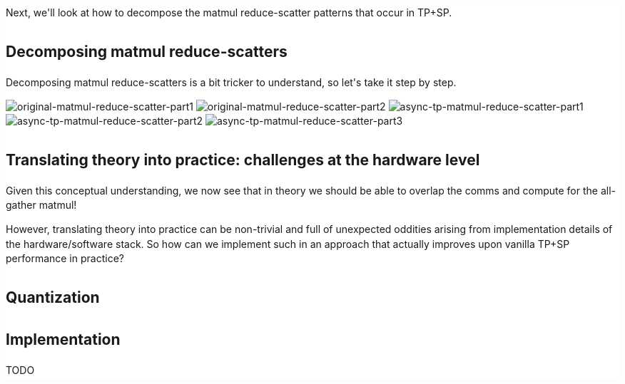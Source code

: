Next, we'll look at how to decompose the matmul reduce-scatter patterns that occur in TP+SP.

## Decomposing matmul reduce-scatters
Decomposing matmul reduce-scatters is a bit tricker to understand, so let's take it step by step.


<img src="/images/async-tp/original-matmul-reduce-scatter-part1.png" alt="original-matmul-reduce-scatter-part1" style="width: 100%">

<img src="/images/async-tp/original-matmul-reduce-scatter-part2.png" alt="original-matmul-reduce-scatter-part2" style="width: 100%">

<img src="/images/async-tp/async-tp-matmul-reduce-scatter-part1.png" alt="async-tp-matmul-reduce-scatter-part1" style="width: 100%">

<img src="/images/async-tp/async-tp-matmul-reduce-scatter-part2.png" alt="async-tp-matmul-reduce-scatter-part2" style="width: 100%">

<img src="/images/async-tp/async-tp-matmul-reduce-scatter-part3.png" alt="async-tp-matmul-reduce-scatter-part3" style="width: 100%">

## Translating theory into practice: challenges at the hardware level

Given this conceptual understanding, we now see that in theory we should be able to overlap the comms and compute for the all-gather matmul!

However, translating theory into practice can be non-trivial and full of unexpected oddities arising from implementation details of the hardware/software stack. So how can we implement such in an approach that actually improves upon vanilla TP+SP performance in practice?

## Quantization

## Implementation
TODO


[^1]: To learn more about the TP+SP parallelization strategy being optimized by async TP, you can read the original paper [Reducing Activation Recomputation in Large Language Models](https://arxiv.org/pdf/2205.05198) or watch my presentatin on the topic [here](https://www.youtube.com/watch?v=9o2TXexHUh8).
[^2]: See how copy engines fit into GPU architecture [here](https://old.hotchips.org/hc30/2conf/2.01_Nvidia_NVswitch_HotChips2018_DGX2NVS_Final.pdf)
[^3]: [Docs](https://docs.nvidia.com/deeplearning/nccl/user-guide/docs/api/p2p.html) on NCCL p2p send/recv ops
